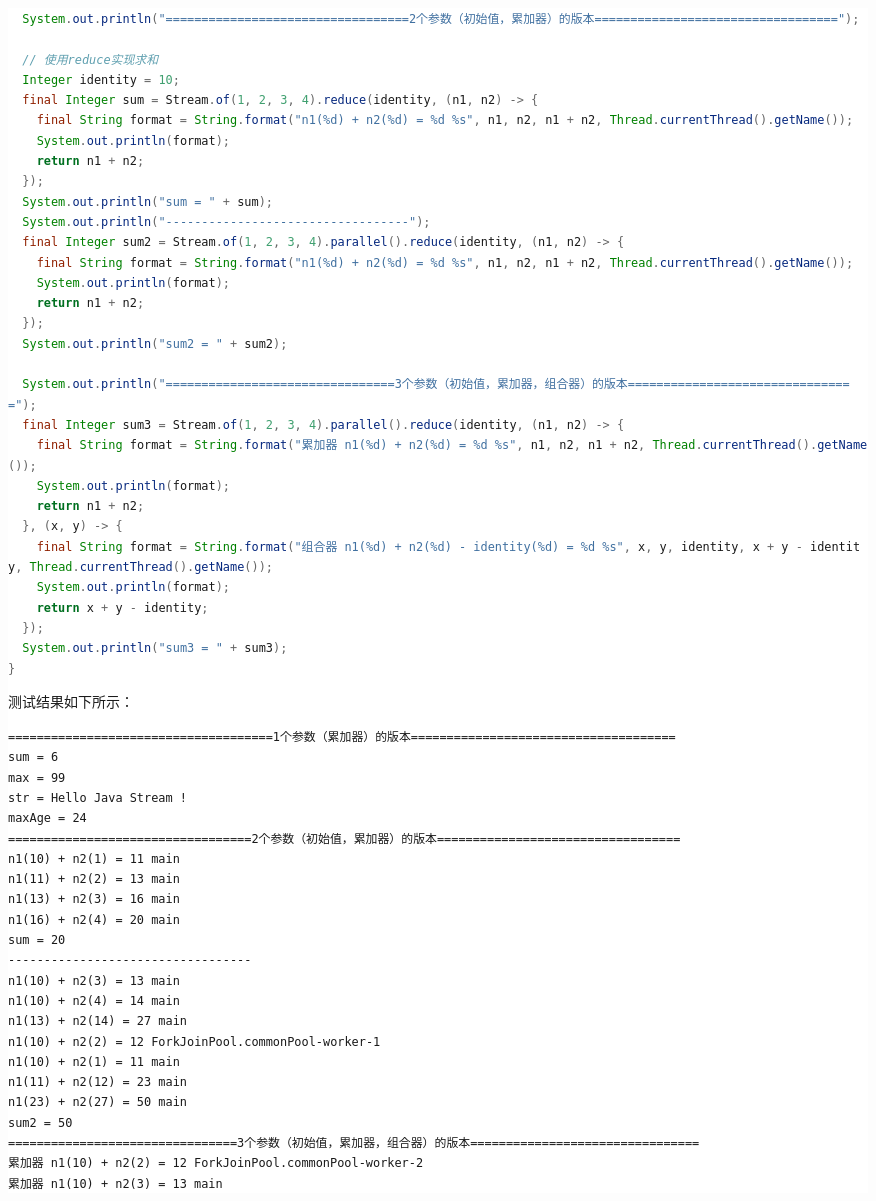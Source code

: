 ```java
  System.out.println("==================================2个参数（初始值，累加器）的版本==================================");  

  // 使用reduce实现求和  
  Integer identity = 10;  
  final Integer sum = Stream.of(1, 2, 3, 4).reduce(identity, (n1, n2) -> {  
    final String format = String.format("n1(%d) + n2(%d) = %d %s", n1, n2, n1 + n2, Thread.currentThread().getName());  
    System.out.println(format);  
    return n1 + n2;  
  });  
  System.out.println("sum = " + sum);  
  System.out.println("----------------------------------");  
  final Integer sum2 = Stream.of(1, 2, 3, 4).parallel().reduce(identity, (n1, n2) -> {  
    final String format = String.format("n1(%d) + n2(%d) = %d %s", n1, n2, n1 + n2, Thread.currentThread().getName());  
    System.out.println(format);  
    return n1 + n2;  
  });  
  System.out.println("sum2 = " + sum2);  

  System.out.println("================================3个参数（初始值，累加器，组合器）的版本================================");  
  final Integer sum3 = Stream.of(1, 2, 3, 4).parallel().reduce(identity, (n1, n2) -> {  
    final String format = String.format("累加器 n1(%d) + n2(%d) = %d %s", n1, n2, n1 + n2, Thread.currentThread().getName());  
    System.out.println(format);  
    return n1 + n2;  
  }, (x, y) -> {  
    final String format = String.format("组合器 n1(%d) + n2(%d) - identity(%d) = %d %s", x, y, identity, x + y - identity, Thread.currentThread().getName());  
    System.out.println(format);  
    return x + y - identity;  
  });  
  System.out.println("sum3 = " + sum3);  
}
```

测试结果如下所示：

```
=====================================1个参数（累加器）的版本=====================================  
sum = 6  
max = 99  
str = Hello Java Stream !  
maxAge = 24  
==================================2个参数（初始值，累加器）的版本==================================  
n1(10) + n2(1) = 11 main  
n1(11) + n2(2) = 13 main  
n1(13) + n2(3) = 16 main  
n1(16) + n2(4) = 20 main  
sum = 20  
----------------------------------  
n1(10) + n2(3) = 13 main  
n1(10) + n2(4) = 14 main  
n1(13) + n2(14) = 27 main  
n1(10) + n2(2) = 12 ForkJoinPool.commonPool-worker-1  
n1(10) + n2(1) = 11 main  
n1(11) + n2(12) = 23 main  
n1(23) + n2(27) = 50 main  
sum2 = 50  
================================3个参数（初始值，累加器，组合器）的版本================================  
累加器 n1(10) + n2(2) = 12 ForkJoinPool.commonPool-worker-2  
累加器 n1(10) + n2(3) = 13 main  
```